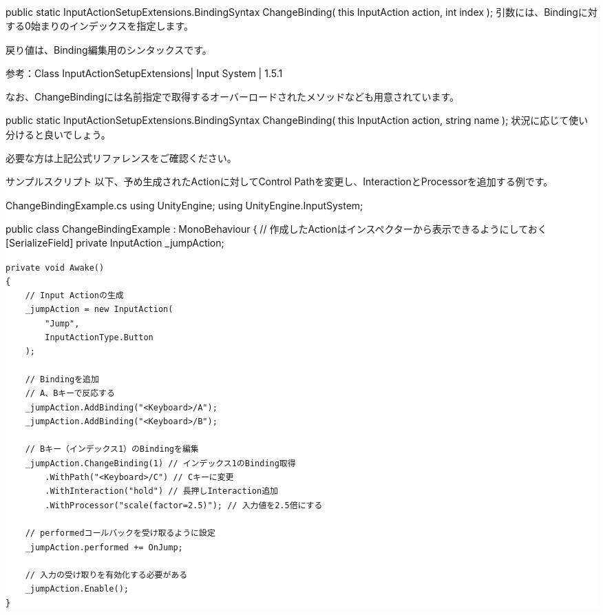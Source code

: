 public static InputActionSetupExtensions.BindingSyntax ChangeBinding(
    this InputAction action,
    int index
);
引数には、Bindingに対する0始まりのインデックスを指定します。

戻り値は、Binding編集用のシンタックスです。

参考：Class InputActionSetupExtensions| Input System | 1.5.1

なお、ChangeBindingには名前指定で取得するオーバーロードされたメソッドなども用意されています。

public static InputActionSetupExtensions.BindingSyntax ChangeBinding(
    this InputAction action,
    string name
);
状況に応じて使い分けると良いでしょう。

必要な方は上記公式リファレンスをご確認ください。

サンプルスクリプト
以下、予め生成されたActionに対してControl Pathを変更し、InteractionとProcessorを追加する例です。

ChangeBindingExample.cs
using UnityEngine;
using UnityEngine.InputSystem;

public class ChangeBindingExample : MonoBehaviour
{
    // 作成したActionはインスペクターから表示できるようにしておく
    [SerializeField] private InputAction _jumpAction;

    private void Awake()
    {
        // Input Actionの生成
        _jumpAction = new InputAction(
            "Jump",
            InputActionType.Button
        );

        // Bindingを追加
        // A、Bキーで反応する
        _jumpAction.AddBinding("<Keyboard>/A");
        _jumpAction.AddBinding("<Keyboard>/B");

        // Bキー（インデックス1）のBindingを編集
        _jumpAction.ChangeBinding(1) // インデックス1のBinding取得
            .WithPath("<Keyboard>/C") // Cキーに変更
            .WithInteraction("hold") // 長押しInteraction追加
            .WithProcessor("scale(factor=2.5)"); // 入力値を2.5倍にする

        // performedコールバックを受け取るように設定
        _jumpAction.performed += OnJump;

        // 入力の受け取りを有効化する必要がある
        _jumpAction.Enable();
    }
